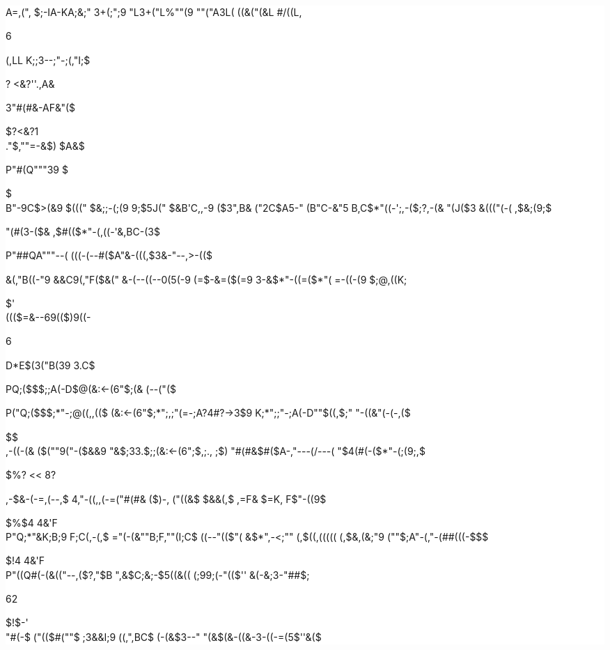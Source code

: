 A=,(\", \$;-IA-KA;&;\" 3+(;\";9 \"L3+(\"L%\"\"(9 \"\"(\"A3L( ((&(\"(&L
#/((L,

6

(,LL K;;3\--;\"-;(,\"I;\$

? \<&?\'\'.,A&

3\"#(#&-AF&\"(\$

\$?\<&?1\
.\"\$,\"\"=-&\$) \$A&\$

P\"#(Q\"\"\"39 \$

\$\
B\"-9C\$\>(&9 \$(((\" \$&;;-(;(9 9;\$5J(\" \$&B\'C,,-9 (\$3\",B&
(\"2C\$A5-\" (B\"C-&\"5 B,C\$\*\"((-\';,-(\$;?,-(& \"(J(\$3 &(((\"(-(
,\$&;(9;\$

\"(#(3-(\$& ,\$#((\$\*\"-(,((-\'&,BC-(3\$

P\"##QA\"\"\"\--( (((-(\--#(\$A\"&-(((,\$3&-\"\--,\>-((\$

&(,\"B((-\"9 &&C9(,\"F(\$&(\" &-(\--((\--0(5(-9 (=\$-&=(\$(=9
3-&\$\*\"-((=(\$\*\"( =-((-(9 \$;@,((K;

\$\'\
(((\$=&\--69((\$)9((-

6

D\*E\$(3(\"B(39 3.C\$

PQ;(\$\$\$;;A(-D\$@(&:\<-(6\"\$;(& (\--(\"(\$

P(\"Q;(\$\$\$;\*\"-;@((,,((\$ (&:\<-(6\"\$;\*\";,;\"(=-;A?4#?-\>3\$9
K;\*\";;\"-;A(-D\"\"\$((,\$;\" \"-((&\"(-(-,(\$

\$\$\
,-((-(& (\$(\"\"9(\"-(\$&&9 \"&\$;33.\$;;(&:\<-(6\";\$,;., ;\$)
\"#(#&\$#(\$A-,\"\-\--(/\-\--( \"\$4(#(-(\$\*\"-(;(9;,\$

\$%? \<\< 8?

,-\$&-(-=,(\--,\$ 4,\"-((,,(-=(\"#(#& (\$)-, (\"((&\$ \$&&(,\$ ,=F&
\$=K, F\$\"-((9\$

\$%\$4 4&\'F\
P\"Q;\*\"&K;B;9 F;C(,-(,\$ =\"(-(&\"\"B;F,\"\"(I;C\$ ((\--\"((\$\"(
&\$\*\",-\<;\"\" (,\$((,((((( (,\$&,(&;\"9
(\"\"\$;A\"-(,\"-(##(((-\$\$\$

\$!4 4&\'F\
P\"((Q#(-(&((\"\--,(\$?,\"\$B \",&\$C;&;-\$5((&(( (;99;(-\"((\$\'\'
&(-&;3-\"##\$;

62

\$!\$-\'\
\"#(-\$ (\"((\$#(\"\"\$ ;3&&I;9 ((,\",BC\$ (-(&\$3\--\"
\"(&\$(&-((&-3-((-=(5\$\'\'&(\$
